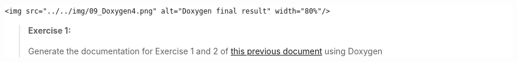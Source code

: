     <img src="../../img/09_Doxygen4.png" alt="Doxygen final result" width="80%"/>
</div>

> **Exercise 1:**
>
> Generate the documentation for Exercise 1 and 2 of [this previous document](09a) using Doxygen
